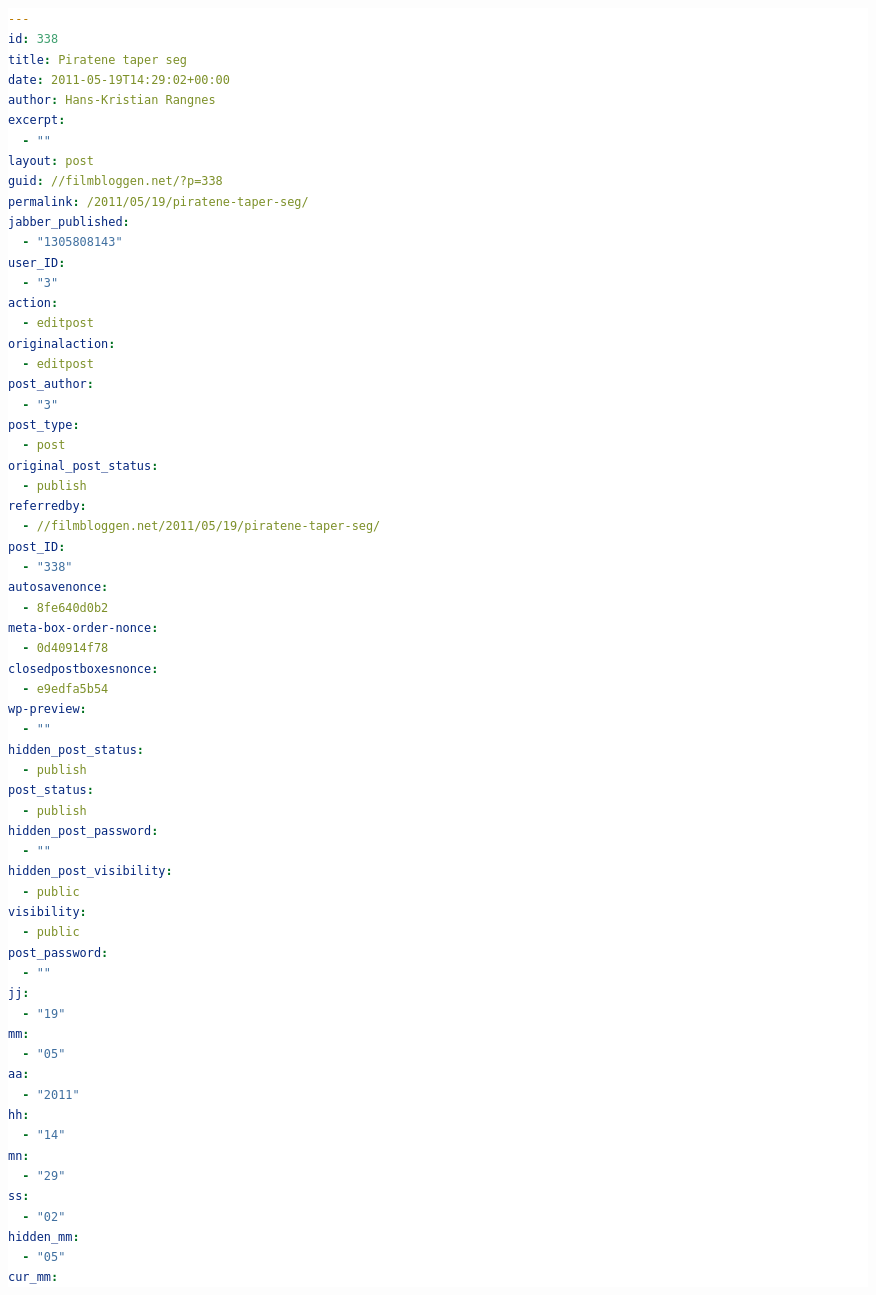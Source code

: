 ```yaml
---
id: 338
title: Piratene taper seg
date: 2011-05-19T14:29:02+00:00
author: Hans-Kristian Rangnes
excerpt:
  - ""
layout: post
guid: //filmbloggen.net/?p=338
permalink: /2011/05/19/piratene-taper-seg/
jabber_published:
  - "1305808143"
user_ID:
  - "3"
action:
  - editpost
originalaction:
  - editpost
post_author:
  - "3"
post_type:
  - post
original_post_status:
  - publish
referredby:
  - //filmbloggen.net/2011/05/19/piratene-taper-seg/
post_ID:
  - "338"
autosavenonce:
  - 8fe640d0b2
meta-box-order-nonce:
  - 0d40914f78
closedpostboxesnonce:
  - e9edfa5b54
wp-preview:
  - ""
hidden_post_status:
  - publish
post_status:
  - publish
hidden_post_password:
  - ""
hidden_post_visibility:
  - public
visibility:
  - public
post_password:
  - ""
jj:
  - "19"
mm:
  - "05"
aa:
  - "2011"
hh:
  - "14"
mn:
  - "29"
ss:
  - "02"
hidden_mm:
  - "05"
cur_mm:
```